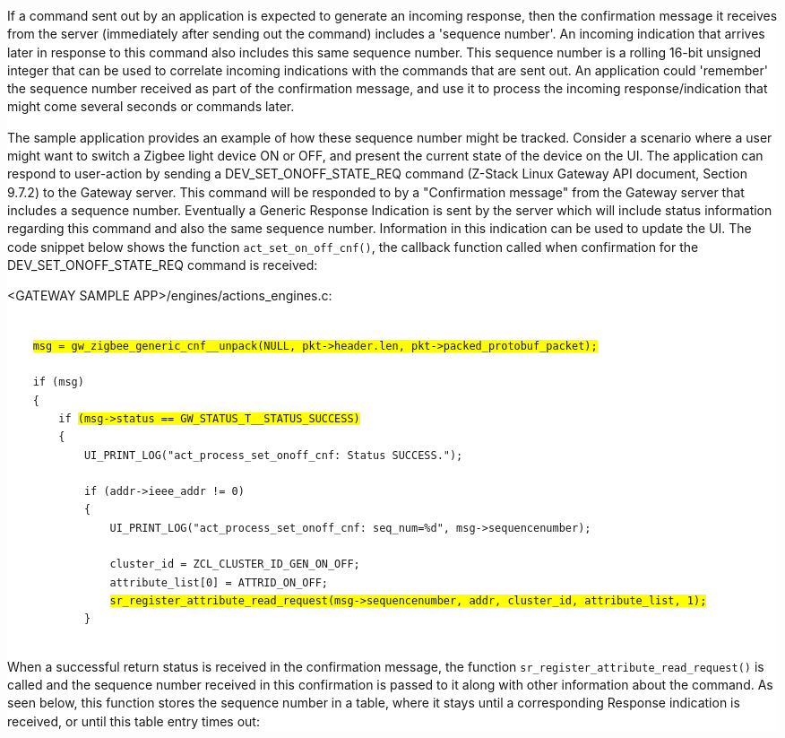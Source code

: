 If a command sent out by an application is expected to generate an incoming response, then the
confirmation message it receives from the server (immediately after sending out the command) includes a
'sequence number'. An incoming indication that arrives later in response to this command also includes this
same sequence number. This sequence number is a rolling 16-bit unsigned integer that can be used to
correlate incoming indications with the commands that are sent out. An application could 'remember' the
sequence number received as part of the confirmation message, and use it to process the incoming
response/indication that might come several seconds or commands later.

The sample application provides an example of how these sequence number might be tracked. Consider a
scenario where a user might want to switch a Zigbee light device ON or OFF, and present the current state
of the device on the UI. The application can respond to user-action by sending a
DEV_SET_ONOFF_STATE_REQ command (Z-Stack Linux Gateway API document, Section 9.7.2) to the
Gateway server. This command will be responded to by a "Confirmation message" from the Gateway server
that includes a sequence number. Eventually a Generic Response Indication is sent by the server which will
include status information regarding this command and also the same sequence number. Information in this
indication can be used to update the UI. 
The code snippet below shows the function `act_set_on_off_cnf()`,
the callback function called when confirmation for the DEV_SET_ONOFF_STATE_REQ command is
received:  

&lt;GATEWAY SAMPLE APP&gt;/engines/actions_engines.c:  
<pre>
    <code>
    <span style="background-color: yellow">msg = gw_zigbee_generic_cnf__unpack(NULL, pkt->header.len, pkt->packed_protobuf_packet);</span>

    if (msg) 
    {
        if <span style="background-color: yellow">(msg->status == GW_STATUS_T__STATUS_SUCCESS)</span>
        {
            UI_PRINT_LOG("act_process_set_onoff_cnf: Status SUCCESS.");

            if (addr->ieee_addr != 0)
            {
                UI_PRINT_LOG("act_process_set_onoff_cnf: seq_num=%d", msg->sequencenumber);

                cluster_id = ZCL_CLUSTER_ID_GEN_ON_OFF;
                attribute_list[0] = ATTRID_ON_OFF;
                <span style="background-color: yellow">sr_register_attribute_read_request(msg->sequencenumber, addr, cluster_id, attribute_list, 1);</span>
            }
    </code>
</pre>

When a successful return status is received in the confirmation message, the function
`sr_register_attribute_read_request()` is called and the sequence number received in this confirmation is
passed to it along with other information about the command. As seen below, this function stores the
sequence number in a table, where it stays until a corresponding Response indication is received, or until
this table entry times out:
